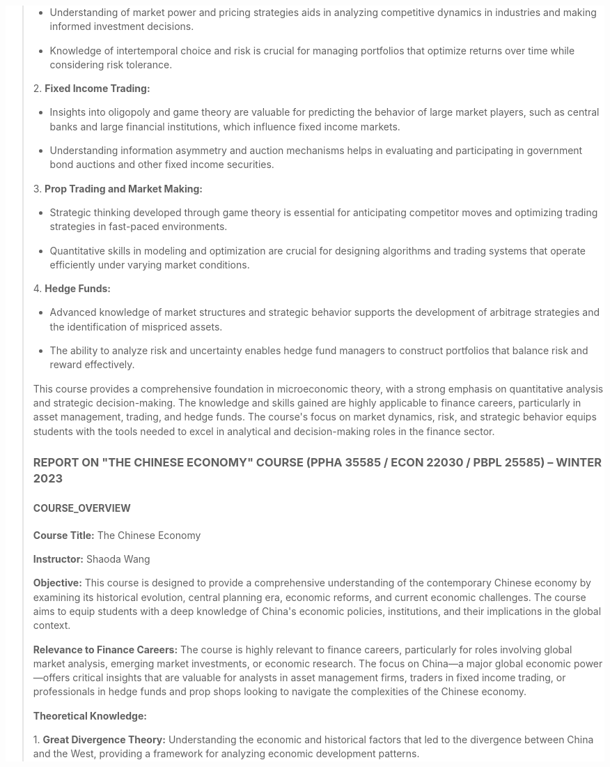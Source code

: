 > - Understanding of market power and pricing strategies aids in analyzing competitive dynamics in industries and making informed investment decisions.
>
> - Knowledge of intertemporal choice and risk is crucial for managing portfolios that optimize returns over time while considering risk tolerance.
>
> 2. **Fixed Income Trading:**
>
> - Insights into oligopoly and game theory are valuable for predicting the behavior of large market players,  such as central banks and large financial institutions,  which influence fixed income markets.
>
> - Understanding information asymmetry and auction mechanisms helps in evaluating and participating in government bond auctions and other fixed income securities.
>
> 3. **Prop Trading and Market Making:**
>
> - Strategic thinking developed through game theory is essential for anticipating competitor moves and optimizing trading strategies in fast-paced environments.
>
> - Quantitative skills in modeling and optimization are crucial for designing algorithms and trading systems that operate efficiently under varying market conditions.
>
> 4. **Hedge Funds:**
>
> - Advanced knowledge of market structures and strategic behavior supports the development of arbitrage strategies and the identification of mispriced assets.
>
> - The ability to analyze risk and uncertainty enables hedge fund managers to construct portfolios that balance risk and reward effectively.
>
> This course provides a comprehensive foundation in microeconomic theory,  with a strong emphasis on quantitative analysis and strategic decision-making. The knowledge and skills gained are highly applicable to finance careers,  particularly in asset management,  trading,  and hedge funds. The course's focus on market dynamics,  risk,  and strategic behavior equips students with the tools needed to excel in analytical and decision-making roles in the finance sector.
>
> ### REPORT ON "THE CHINESE ECONOMY" COURSE (PPHA 35585 / ECON 22030 / PBPL 25585) – WINTER 2023
>
> #### COURSE_OVERVIEW
>
> **Course Title:** The Chinese Economy
>
> **Instructor:** Shaoda Wang
>
> **Objective:** This course is designed to provide a comprehensive understanding of the contemporary Chinese economy by examining its historical evolution,  central planning era,  economic reforms,  and current economic challenges. The course aims to equip students with a deep knowledge of China's economic policies,  institutions,  and their implications in the global context.
>
> **Relevance to Finance Careers:** The course is highly relevant to finance careers,  particularly for roles involving global market analysis,  emerging market investments,  or economic research. The focus on China—a major global economic power—offers critical insights that are valuable for analysts in asset management firms,  traders in fixed income trading,  or professionals in hedge funds and prop shops looking to navigate the complexities of the Chinese economy.
>
> **Theoretical Knowledge:**
>
> 1. **Great Divergence Theory:** Understanding the economic and historical factors that led to the divergence between China and the West,  providing a framework for analyzing economic development patterns.
>